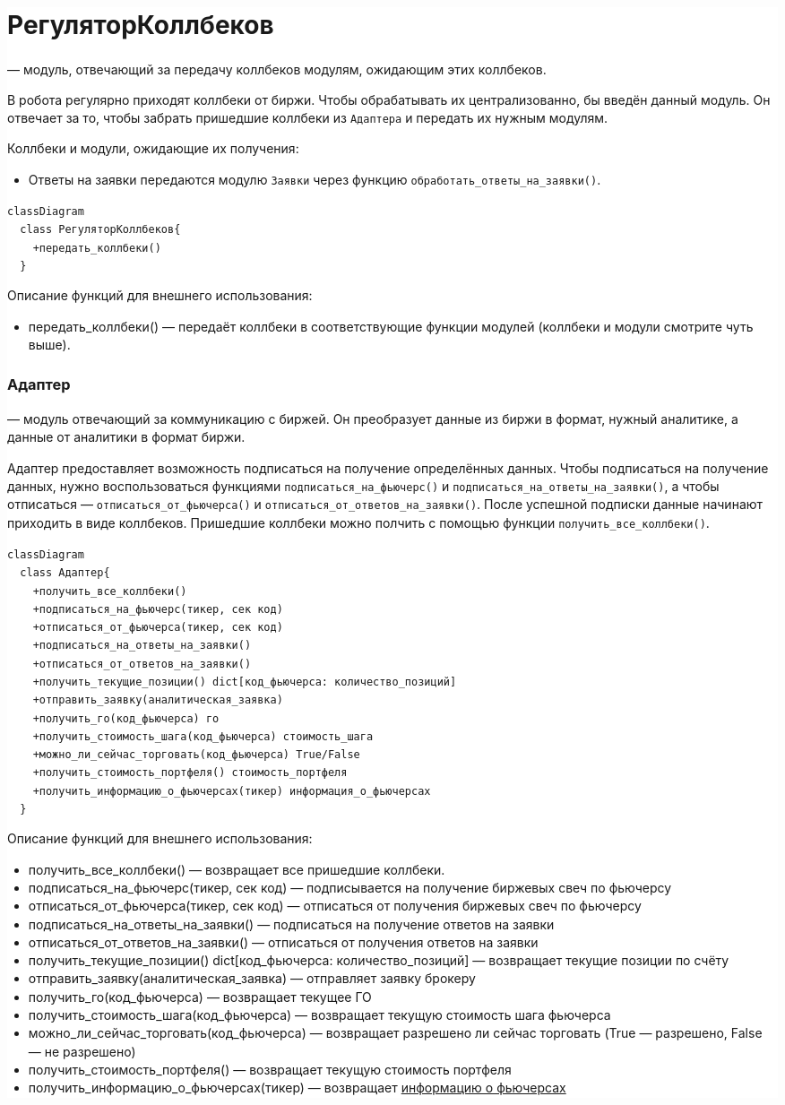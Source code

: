 # РегуляторКоллбеков
— модуль, отвечающий за передачу коллбеков модулям, ожидающим этих коллбеков.

В робота регулярно приходят коллбеки от биржи. Чтобы обрабатывать их централизованно, бы введён данный модуль. Он отвечает за то, чтобы забрать пришедшие коллбеки из `Адаптера` и передать их нужным модулям. 

Коллбеки и модули, ожидающие их получения:
- Ответы на заявки передаются модулю `Заявки` через функцию `обработать_ответы_на_заявки()`.


```mermaid
classDiagram
  class РегуляторКоллбеков{
    +передать_коллбеки()
  }
```

Описание функций для внешнего использования:
- передать_коллбеки() — передаёт коллбеки в соответствующие функции модулей (коллбеки и модули смотрите чуть выше).

### Адаптер
— модуль отвечающий за коммуникацию с биржей. Он преобразует данные из биржи в формат, нужный аналитике, а данные от аналитики в формат биржи.

Адаптер предоставляет возможность подписаться на получение определённых данных. Чтобы подписаться на получение данных, нужно воспользоваться функциями `подписаться_на_фьючерс()` и `подписаться_на_ответы_на_заявки()`, а чтобы отписаться — `отписаться_от_фьючерса()` и `отписаться_от_ответов_на_заявки()`. После успешной подписки данные начинают приходить в виде коллбеков. Пришедшие коллбеки можно полчить с помощью функции `получить_все_коллбеки()`.

```mermaid
classDiagram
  class Адаптер{
    +получить_все_коллбеки()
    +подписаться_на_фьючерс(тикер, сек код)
    +отписаться_от_фьючерса(тикер, сек код)
    +подписаться_на_ответы_на_заявки()
    +отписаться_от_ответов_на_заявки()
    +получить_текущие_позиции() dict[код_фьючерса: количество_позиций]
    +отправить_заявку(аналитическая_заявка) 
    +получить_го(код_фьючерса) го
    +получить_стоимость_шага(код_фьючерса) стоимость_шага
    +можно_ли_сейчас_торговать(код_фьючерса) True/False
    +получить_стоимость_портфеля() стоимость_портфеля
    +получить_информацию_о_фьючерсах(тикер) информация_о_фьючерсах
  }
```

Описание функций для внешнего использования:
- получить_все_коллбеки() — возвращает все пришедшие коллбеки.
- подписаться_на_фьючерс(тикер, сек код) — подписывается на получение биржевых свеч по фьючерсу
- отписаться_от_фьючерса(тикер, сек код) — отписаться от получения биржевых свеч по фьючерсу
- подписаться_на_ответы_на_заявки() — подписаться на получение ответов на заявки
- отписаться_от_ответов_на_заявки() — отписаться от получения ответов на заявки
- получить_текущие_позиции() dict[код_фьючерса: количество_позиций] — возвращает текущие позиции по счёту
- отправить_заявку(аналитическая_заявка) — отправляет заявку брокеру 
- получить_го(код_фьючерса) — возвращает текущее ГО 
- получить_стоимость_шага(код_фьючерса) — возвращает текущую стоимость шага фьючерса
- можно_ли_сейчас_торговать(код_фьючерса) — возвращает разрешено ли сейчас торговать (True — разрешено, False — не разрешено)
- получить_стоимость_портфеля() — возвращает текущую стоимость портфеля
- получить_информацию_о_фьючерсах(тикер) — возвращает [информацию о фьючерсах](#фьючерс)
